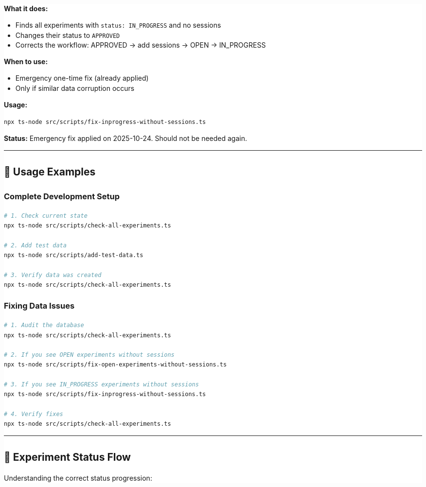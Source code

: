 **What it does:**
- Finds all experiments with `status: IN_PROGRESS` and no sessions
- Changes their status to `APPROVED`
- Corrects the workflow: APPROVED → add sessions → OPEN → IN_PROGRESS

**When to use:**
- Emergency one-time fix (already applied)
- Only if similar data corruption occurs

**Usage:**
```bash
npx ts-node src/scripts/fix-inprogress-without-sessions.ts
```

**Status:** Emergency fix applied on 2025-10-24. Should not be needed again.

---

## 📖 Usage Examples

### Complete Development Setup
```bash
# 1. Check current state
npx ts-node src/scripts/check-all-experiments.ts

# 2. Add test data
npx ts-node src/scripts/add-test-data.ts

# 3. Verify data was created
npx ts-node src/scripts/check-all-experiments.ts
```

### Fixing Data Issues
```bash
# 1. Audit the database
npx ts-node src/scripts/check-all-experiments.ts

# 2. If you see OPEN experiments without sessions
npx ts-node src/scripts/fix-open-experiments-without-sessions.ts

# 3. If you see IN_PROGRESS experiments without sessions
npx ts-node src/scripts/fix-inprogress-without-sessions.ts

# 4. Verify fixes
npx ts-node src/scripts/check-all-experiments.ts
```

---

## 🎯 Experiment Status Flow

Understanding the correct status progression:
